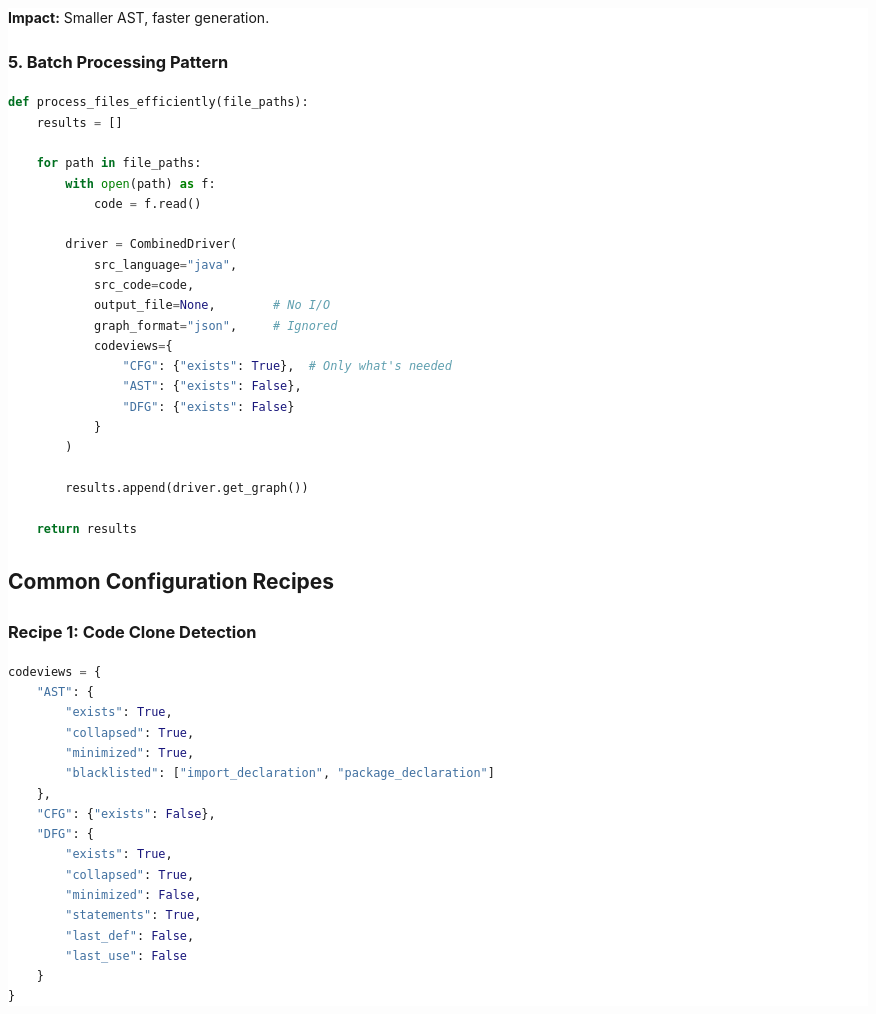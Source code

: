 **Impact:** Smaller AST, faster generation.

### 5. Batch Processing Pattern

```python
def process_files_efficiently(file_paths):
    results = []

    for path in file_paths:
        with open(path) as f:
            code = f.read()

        driver = CombinedDriver(
            src_language="java",
            src_code=code,
            output_file=None,        # No I/O
            graph_format="json",     # Ignored
            codeviews={
                "CFG": {"exists": True},  # Only what's needed
                "AST": {"exists": False},
                "DFG": {"exists": False}
            }
        )

        results.append(driver.get_graph())

    return results
```

## Common Configuration Recipes

### Recipe 1: Code Clone Detection

```python
codeviews = {
    "AST": {
        "exists": True,
        "collapsed": True,
        "minimized": True,
        "blacklisted": ["import_declaration", "package_declaration"]
    },
    "CFG": {"exists": False},
    "DFG": {
        "exists": True,
        "collapsed": True,
        "minimized": False,
        "statements": True,
        "last_def": False,
        "last_use": False
    }
}
```

